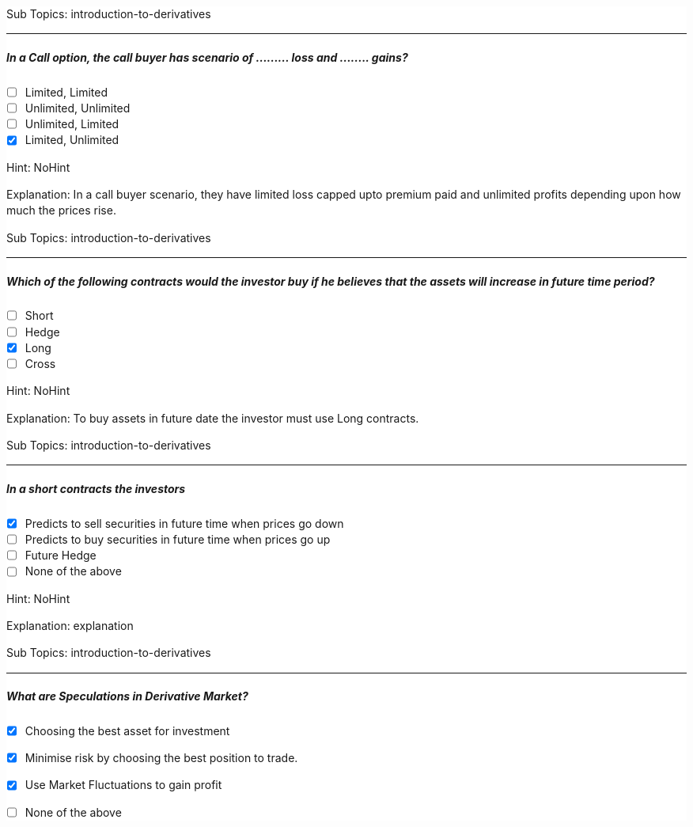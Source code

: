 Sub Topics: introduction-to-derivatives
 

---

##### In a Call option, the call buyer has scenario of ......... loss and ........ gains?  

- [ ]  Limited, Limited
- [ ]  Unlimited, Unlimited
- [ ]  Unlimited, Limited
- [x]  Limited, Unlimited
  
Hint: NoHint
         
Explanation: In a call buyer scenario, they have limited loss capped upto premium paid and unlimited profits depending upon how much the prices rise.

Sub Topics: introduction-to-derivatives
 

---

##### Which of the following contracts would the investor buy if he believes that the assets will increase in future time period?  

- [ ]  Short
- [ ]  Hedge
- [x]  Long
- [ ]  Cross
  
Hint: NoHint
         
Explanation: To buy assets in future date the investor must use Long contracts.

Sub Topics: introduction-to-derivatives
 

---

##### In a short contracts the investors  

- [x]  Predicts to sell securities in future time when prices go down
- [ ]  Predicts to buy securities in future time when prices go up
- [ ]  Future Hedge
- [ ]  None of the above
  
Hint: NoHint
         
Explanation: explanation

Sub Topics: introduction-to-derivatives
 

---

##### What are Speculations in Derivative Market?  

- [x]  Choosing the best asset for investment
- [x]  Minimise risk by choosing the best position to trade.
- [x]  Use Market Fluctuations to gain profit
- [ ]  None of the above
  